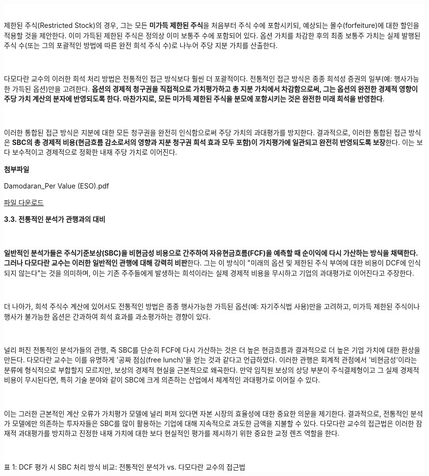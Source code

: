 ​

제한된 주식(Restricted Stock)의 경우, 그는 모든 **미가득 제한된 주식**을 처음부터 주식 수에 포함시키되, 예상되는 몰수(forfeiture)에 대한 할인을 적용할 것을 제안한다. 이미 가득된 제한된 주식은 정의상 이미 보통주 수에 포함되어 있다. 옵션 가치를 차감한 후의 최종 보통주 가치는 실제 발행된 주식 수(또는 그의 포괄적인 방법에 따른 완전 희석 주식 수)로 나누어 주당 지분 가치를 산출한다.

​

다모다란 교수의 이러한 희석 처리 방법은 전통적인 접근 방식보다 훨씬 더 포괄적이다. 전통적인 접근 방식은 종종 희석성 증권의 일부(예: 행사가능한 가득된 옵션)만을 고려한다. **옵션의 경제적 청구권을 직접적으로 가치평가하고 총 지분 가치에서 차감함으로써, 그는 옵션의 완전한 경제적 영향이 주당 가치 계산의 분자에 반영되도록 한다. 마찬가지로, 모든 미가득 제한된 주식을 분모에 포함시키는 것은 완전한 미래 희석을 반영한다**.

​

이러한 통합된 접근 방식은 지분에 대한 모든 청구권을 완전히 인식함으로써 주당 가치의 과대평가를 방지한다. 결과적으로, 이러한 통합된 접근 방식은 **SBC의 총 경제적 비용(현금흐름 감소로서의 영향과 지분 청구권 희석 효과 모두 포함)이 가치평가에 일관되고 완전히 반영되도록 보장**한다. 이는 보다 보수적이고 경제적으로 정확한 내재 주당 가치로 이어진다.

**첨부파일**

Damodaran\_Per Value (ESO).pdf

[파일 다운로드](https://files-scs.pstatic.net/2025/05/24/DNiYPRvJ27/Damodaran_Per%20Value%20\(ESO\).pdf)

**3.3. 전통적인 분석가 관행과의 대비**

​

**일반적인 분석가들은 주식기준보상(SBC)을 비현금성 비용으로 간주하여 자유현금흐름(FCF)을 예측할 때 순이익에 다시 가산하는 방식을 채택한다. 그러나 다모다란 교수는 이러한 일반적인 관행에 대해 강력히 비판**한다. 그는 이 방식이 "미래의 옵션 및 제한된 주식 부여에 대한 비용이 DCF에 인식되지 않는다"는 것을 의미하며, 이는 기존 주주들에게 발생하는 희석이라는 실제 경제적 비용을 무시하고 기업의 과대평가로 이어진다고 주장한다.

​

더 나아가, 희석 주식수 계산에 있어서도 전통적인 방법은 종종 행사가능한 가득된 옵션(예: 자기주식법 사용)만을 고려하고, 미가득 제한된 주식이나 행사가 불가능한 옵션은 간과하여 희석 효과를 과소평가하는 경향이 있다.

​

널리 퍼진 전통적인 분석가들의 관행, 즉 SBC를 단순히 FCF에 다시 가산하는 것은 더 높은 현금흐름과 결과적으로 더 높은 기업 가치에 대한 환상을 만든다. 다모다란 교수는 이를 유명하게 '공짜 점심(free lunch)'을 얻는 것과 같다고 언급하였다. 이러한 관행은 회계적 관점에서 '비현금성'이라는 분류에 형식적으로 부합할지 모르지만, 보상의 경제적 현실을 근본적으로 왜곡한다. 만약 임직원 보상의 상당 부분이 주식결제형이고 그 실제 경제적 비용이 무시된다면, 특히 기술 분야와 같이 SBC에 크게 의존하는 산업에서 체계적인 과대평가로 이어질 수 있다.

​

이는 그러한 근본적인 계산 오류가 가치평가 모델에 널리 퍼져 있다면 자본 시장의 효율성에 대한 중요한 의문을 제기한다. 결과적으로, 전통적인 분석가 모델에만 의존하는 투자자들은 SBC를 많이 활용하는 기업에 대해 지속적으로 과도한 금액을 지불할 수 있다. 다모다란 교수의 접근법은 이러한 잠재적 과대평가를 방지하고 진정한 내재 가치에 대한 보다 현실적인 평가를 제시하기 위한 중요한 교정 렌즈 역할을 한다.

​

표 1: DCF 평가 시 SBC 처리 방식 비교: 전통적인 분석가 vs. 다모다란 교수의 접근법
